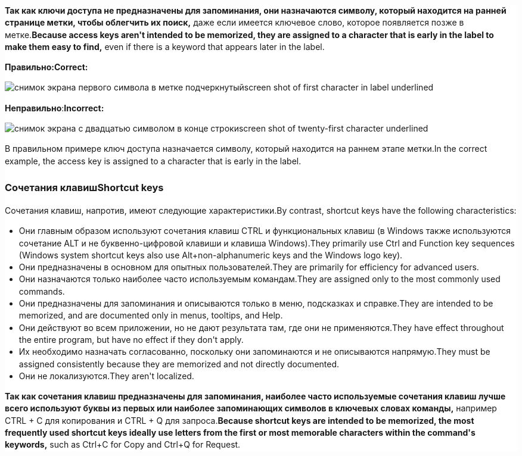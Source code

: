 <span data-ttu-id="38d89-207">**Так как ключи доступа не предназначены для запоминания, они назначаются символу, который находится на ранней странице метки, чтобы облегчить их поиск,** даже если имеется ключевое слово, которое появляется позже в метке.</span><span class="sxs-lookup"><span data-stu-id="38d89-207">**Because access keys aren't intended to be memorized, they are assigned to a character that is early in the label to make them easy to find,** even if there is a keyword that appears later in the label.</span></span>

<span data-ttu-id="38d89-208">**Правильно:**</span><span class="sxs-lookup"><span data-stu-id="38d89-208">**Correct:**</span></span>

![<span data-ttu-id="38d89-209">снимок экрана первого символа в метке подчеркнутый</span><span class="sxs-lookup"><span data-stu-id="38d89-209">screen shot of first character in label underlined</span></span> ](images/inter-keyboard-image9.png)

<span data-ttu-id="38d89-210">**Неправильно**:</span><span class="sxs-lookup"><span data-stu-id="38d89-210">**Incorrect:**</span></span>

![<span data-ttu-id="38d89-211">снимок экрана с двадцатью символом в конце строки</span><span class="sxs-lookup"><span data-stu-id="38d89-211">screen shot of twenty-first character underlined</span></span> ](images/inter-keyboard-image10.png)

<span data-ttu-id="38d89-212">В правильном примере ключ доступа назначается символу, который находится на раннем этапе метки.</span><span class="sxs-lookup"><span data-stu-id="38d89-212">In the correct example, the access key is assigned to a character that is early in the label.</span></span>

### <a name="shortcut-keys"></a><span data-ttu-id="38d89-213">Сочетания клавиш</span><span class="sxs-lookup"><span data-stu-id="38d89-213">Shortcut keys</span></span>

<span data-ttu-id="38d89-214">Сочетания клавиш, напротив, имеют следующие характеристики.</span><span class="sxs-lookup"><span data-stu-id="38d89-214">By contrast, shortcut keys have the following characteristics:</span></span>

-   <span data-ttu-id="38d89-215">Они главным образом используют сочетания клавиш CTRL и функциональных клавиш (в Windows также используются сочетание ALT и не буквенно-цифровой клавиши и клавиша Windows).</span><span class="sxs-lookup"><span data-stu-id="38d89-215">They primarily use Ctrl and Function key sequences (Windows system shortcut keys also use Alt+non-alphanumeric keys and the Windows logo key).</span></span>
-   <span data-ttu-id="38d89-216">Они предназначены в основном для опытных пользователей.</span><span class="sxs-lookup"><span data-stu-id="38d89-216">They are primarily for efficiency for advanced users.</span></span>
-   <span data-ttu-id="38d89-217">Они назначаются только наиболее часто используемым командам.</span><span class="sxs-lookup"><span data-stu-id="38d89-217">They are assigned only to the most commonly used commands.</span></span>
-   <span data-ttu-id="38d89-218">Они предназначены для запоминания и описываются только в меню, подсказках и справке.</span><span class="sxs-lookup"><span data-stu-id="38d89-218">They are intended to be memorized, and are documented only in menus, tooltips, and Help.</span></span>
-   <span data-ttu-id="38d89-219">Они действуют во всем приложении, но не дают результата там, где они не применяются.</span><span class="sxs-lookup"><span data-stu-id="38d89-219">They have effect throughout the entire program, but have no effect if they don't apply.</span></span>
-   <span data-ttu-id="38d89-220">Их необходимо назначать согласованно, поскольку они запоминаются и не описываются напрямую.</span><span class="sxs-lookup"><span data-stu-id="38d89-220">They must be assigned consistently because they are memorized and not directly documented.</span></span>
-   <span data-ttu-id="38d89-221">Они не локализуются.</span><span class="sxs-lookup"><span data-stu-id="38d89-221">They aren't localized.</span></span>

<span data-ttu-id="38d89-222">**Так как сочетания клавиш предназначены для запоминания, наиболее часто используемые сочетания клавиш лучше всего используют буквы из первых или наиболее запоминающих символов в ключевых словах команды,** например CTRL + C для копирования и CTRL + Q для запроса.</span><span class="sxs-lookup"><span data-stu-id="38d89-222">**Because shortcut keys are intended to be memorized, the most frequently used shortcut keys ideally use letters from the first or most memorable characters within the command's keywords,** such as Ctrl+C for Copy and Ctrl+Q for Request.</span></span>
